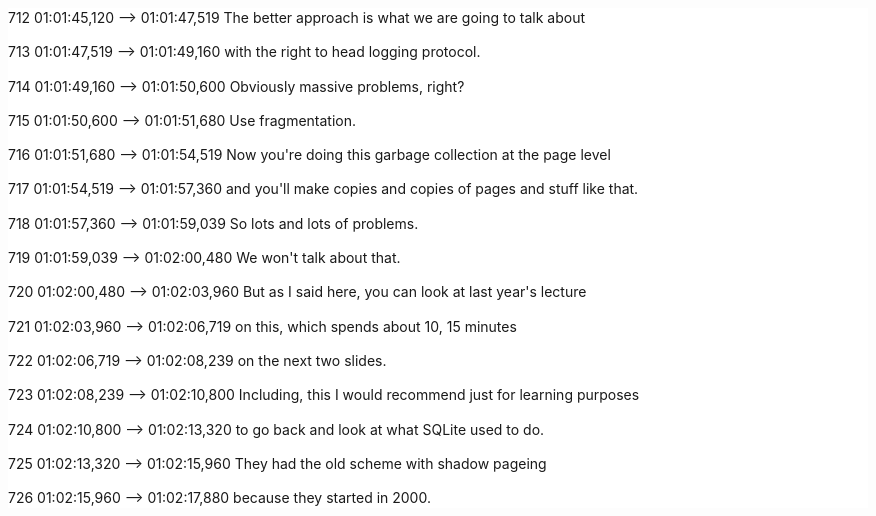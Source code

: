 712
01:01:45,120 --> 01:01:47,519
The better approach is what we are going to talk about

713
01:01:47,519 --> 01:01:49,160
with the right to head logging protocol.

714
01:01:49,160 --> 01:01:50,600
Obviously massive problems, right?

715
01:01:50,600 --> 01:01:51,680
Use fragmentation.

716
01:01:51,680 --> 01:01:54,519
Now you're doing this garbage collection at the page level

717
01:01:54,519 --> 01:01:57,360
and you'll make copies and copies of pages and stuff like that.

718
01:01:57,360 --> 01:01:59,039
So lots and lots of problems.

719
01:01:59,039 --> 01:02:00,480
We won't talk about that.

720
01:02:00,480 --> 01:02:03,960
But as I said here, you can look at last year's lecture

721
01:02:03,960 --> 01:02:06,719
on this, which spends about 10, 15 minutes

722
01:02:06,719 --> 01:02:08,239
on the next two slides.

723
01:02:08,239 --> 01:02:10,800
Including, this I would recommend just for learning purposes

724
01:02:10,800 --> 01:02:13,320
to go back and look at what SQLite used to do.

725
01:02:13,320 --> 01:02:15,960
They had the old scheme with shadow pageing

726
01:02:15,960 --> 01:02:17,880
because they started in 2000.
